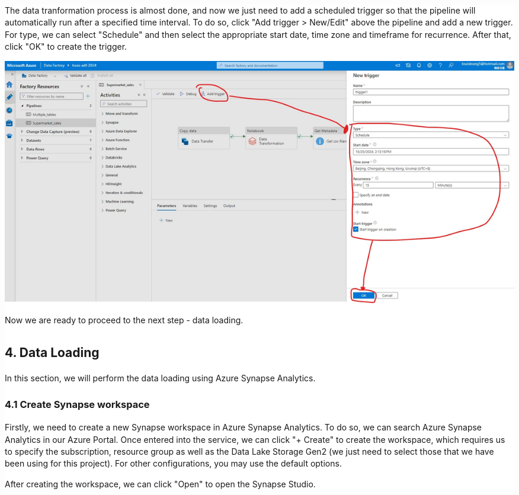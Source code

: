 The data tranformation process is almost done, and now we just need to add a scheduled trigger so that the pipeline will automatically run after a specified time interval. To do so, click "Add trigger > New/Edit" above the pipeline and add a new trigger. For type, we can select "Schedule" and then select the appropriate start date, time zone and timeframe for recurrence. After that, click "OK" to create the trigger. 

![alt text](<Images/ADF_scheduled trigger.jpg>)

Now we are ready to proceed to the next step - data loading.

## 4. Data Loading

In this section, we will perform the data loading using Azure Synapse Analytics. 

### 4.1 Create Synapse workspace

Firstly, we need to create a new Synapse workspace in Azure Synapse Analytics. To do so, we can search Azure Synapse Analytics in our Azure Portal. Once entered into the service, we can click "+ Create" to create the workspace, which requires us to specify the subscription, resource group as well as the Data Lake Storage Gen2 (we just need to select those that we have been using for this project). For other configurations, you may use the default options.

After creating the workspace, we can click "Open" to open the Synapse Studio.
